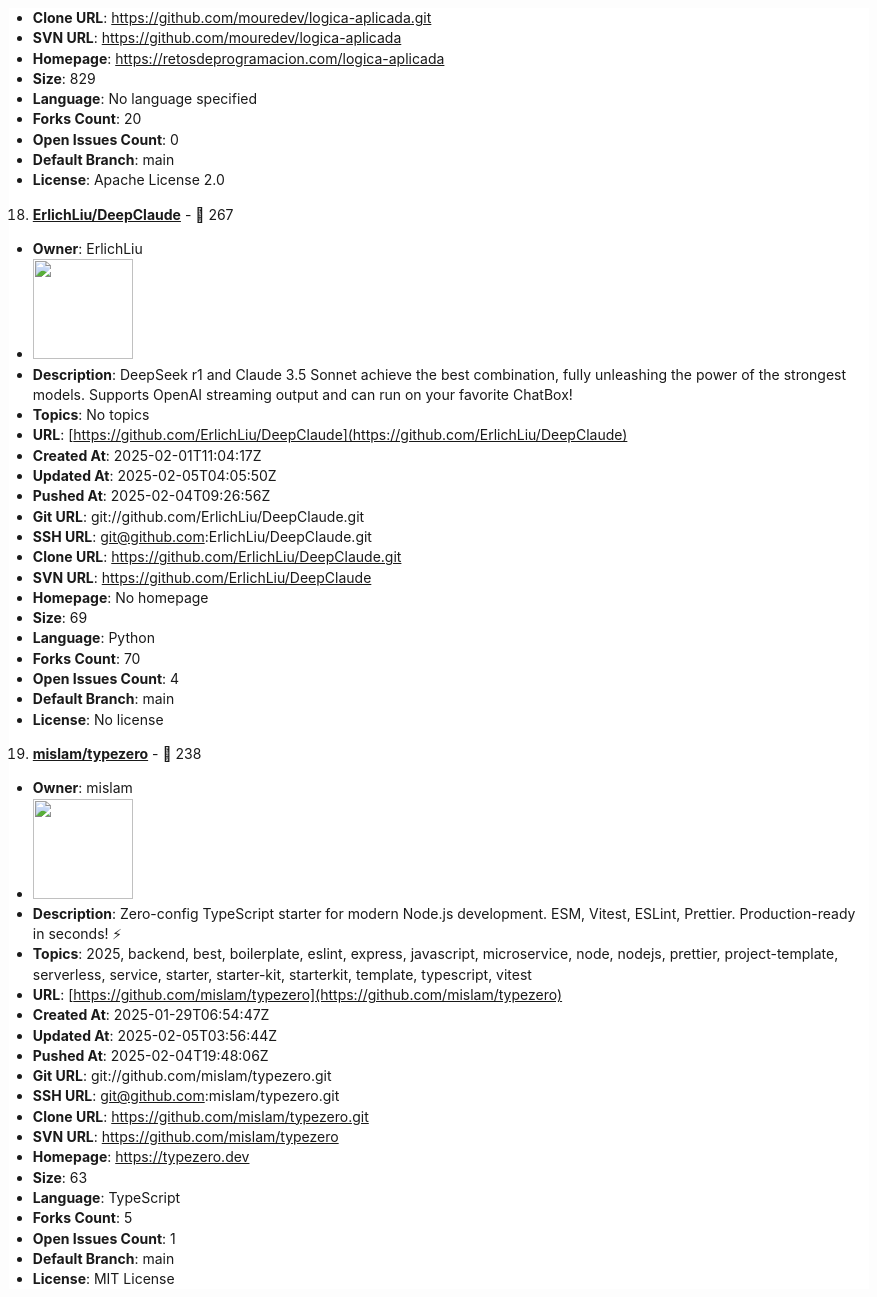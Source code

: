    - **Clone URL**: https://github.com/mouredev/logica-aplicada.git
   - **SVN URL**: https://github.com/mouredev/logica-aplicada
   - **Homepage**: https://retosdeprogramacion.com/logica-aplicada
   - **Size**: 829
   - **Language**: No language specified
   - **Forks Count**: 20
   - **Open Issues Count**: 0
   - **Default Branch**: main
   - **License**: Apache License 2.0

18. **[ErlichLiu/DeepClaude](https://github.com/ErlichLiu/DeepClaude)** - 🌟 267
   - **Owner**: ErlichLiu
   - <img src="https://avatars.githubusercontent.com/u/25130303?v=4" width="100" height="100">
   - **Description**: DeepSeek r1 and Claude 3.5 Sonnet achieve the best combination, fully unleashing the power of the strongest models. Supports OpenAI streaming output and can run on your favorite ChatBox!
   - **Topics**: No topics
   - **URL**: [https://github.com/ErlichLiu/DeepClaude](https://github.com/ErlichLiu/DeepClaude)
   - **Created At**: 2025-02-01T11:04:17Z
   - **Updated At**: 2025-02-05T04:05:50Z
   - **Pushed At**: 2025-02-04T09:26:56Z
   - **Git URL**: git://github.com/ErlichLiu/DeepClaude.git
   - **SSH URL**: git@github.com:ErlichLiu/DeepClaude.git
   - **Clone URL**: https://github.com/ErlichLiu/DeepClaude.git
   - **SVN URL**: https://github.com/ErlichLiu/DeepClaude
   - **Homepage**: No homepage
   - **Size**: 69
   - **Language**: Python
   - **Forks Count**: 70
   - **Open Issues Count**: 4
   - **Default Branch**: main
   - **License**: No license

19. **[mislam/typezero](https://github.com/mislam/typezero)** - 🌟 238
   - **Owner**: mislam
   - <img src="https://avatars.githubusercontent.com/u/508043?v=4" width="100" height="100">
   - **Description**: Zero-config TypeScript starter for modern Node.js development. ESM, Vitest, ESLint, Prettier. Production-ready in seconds! ⚡
   - **Topics**: 2025, backend, best, boilerplate, eslint, express, javascript, microservice, node, nodejs, prettier, project-template, serverless, service, starter, starter-kit, starterkit, template, typescript, vitest
   - **URL**: [https://github.com/mislam/typezero](https://github.com/mislam/typezero)
   - **Created At**: 2025-01-29T06:54:47Z
   - **Updated At**: 2025-02-05T03:56:44Z
   - **Pushed At**: 2025-02-04T19:48:06Z
   - **Git URL**: git://github.com/mislam/typezero.git
   - **SSH URL**: git@github.com:mislam/typezero.git
   - **Clone URL**: https://github.com/mislam/typezero.git
   - **SVN URL**: https://github.com/mislam/typezero
   - **Homepage**: https://typezero.dev
   - **Size**: 63
   - **Language**: TypeScript
   - **Forks Count**: 5
   - **Open Issues Count**: 1
   - **Default Branch**: main
   - **License**: MIT License
